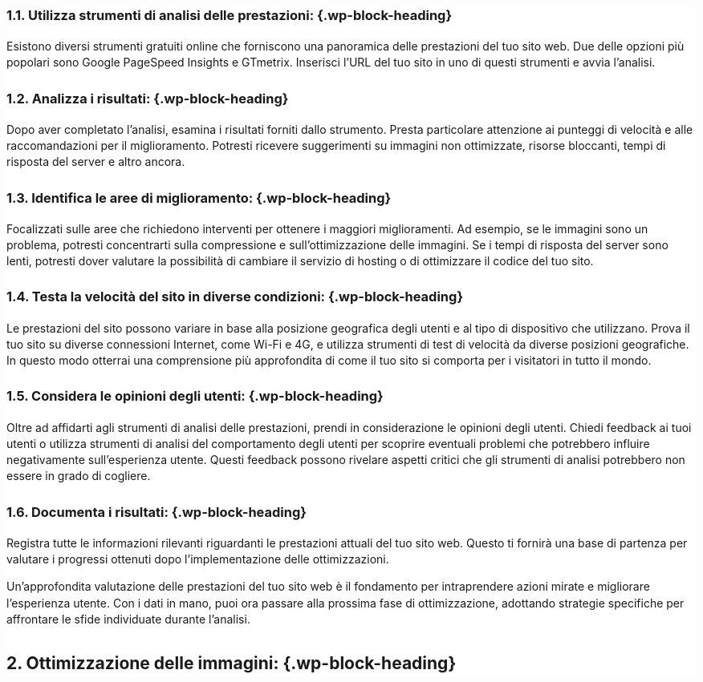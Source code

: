 ### **1.1. Utilizza strumenti di analisi delle prestazioni:** {.wp-block-heading}

Esistono diversi strumenti gratuiti online che forniscono una panoramica delle prestazioni del tuo sito web. Due delle opzioni più popolari sono Google PageSpeed Insights e GTmetrix. Inserisci l&#8217;URL del tuo sito in uno di questi strumenti e avvia l&#8217;analisi.

### **1.2. Analizza i risultati:** {.wp-block-heading}

Dopo aver completato l&#8217;analisi, esamina i risultati forniti dallo strumento. Presta particolare attenzione ai punteggi di velocità e alle raccomandazioni per il miglioramento. Potresti ricevere suggerimenti su immagini non ottimizzate, risorse bloccanti, tempi di risposta del server e altro ancora.

### **1.3. Identifica le aree di miglioramento:** {.wp-block-heading}

Focalizzati sulle aree che richiedono interventi per ottenere i maggiori miglioramenti. Ad esempio, se le immagini sono un problema, potresti concentrarti sulla compressione e sull&#8217;ottimizzazione delle immagini. Se i tempi di risposta del server sono lenti, potresti dover valutare la possibilità di cambiare il servizio di hosting o di ottimizzare il codice del tuo sito.

### **1.4. Testa la velocità del sito in diverse condizioni:** {.wp-block-heading}

Le prestazioni del sito possono variare in base alla posizione geografica degli utenti e al tipo di dispositivo che utilizzano. Prova il tuo sito su diverse connessioni Internet, come Wi-Fi e 4G, e utilizza strumenti di test di velocità da diverse posizioni geografiche. In questo modo otterrai una comprensione più approfondita di come il tuo sito si comporta per i visitatori in tutto il mondo.

### **1.5. Considera le opinioni degli utenti:** {.wp-block-heading}

Oltre ad affidarti agli strumenti di analisi delle prestazioni, prendi in considerazione le opinioni degli utenti. Chiedi feedback ai tuoi utenti o utilizza strumenti di analisi del comportamento degli utenti per scoprire eventuali problemi che potrebbero influire negativamente sull&#8217;esperienza utente. Questi feedback possono rivelare aspetti critici che gli strumenti di analisi potrebbero non essere in grado di cogliere.

### **1.6. Documenta i risultati:** {.wp-block-heading}

Registra tutte le informazioni rilevanti riguardanti le prestazioni attuali del tuo sito web. Questo ti fornirà una base di partenza per valutare i progressi ottenuti dopo l&#8217;implementazione delle ottimizzazioni.

Un&#8217;approfondita valutazione delle prestazioni del tuo sito web è il fondamento per intraprendere azioni mirate e migliorare l&#8217;esperienza utente. Con i dati in mano, puoi ora passare alla prossima fase di ottimizzazione, adottando strategie specifiche per affrontare le sfide individuate durante l&#8217;analisi.

## **2. Ottimizzazione delle immagini:** {.wp-block-heading}
